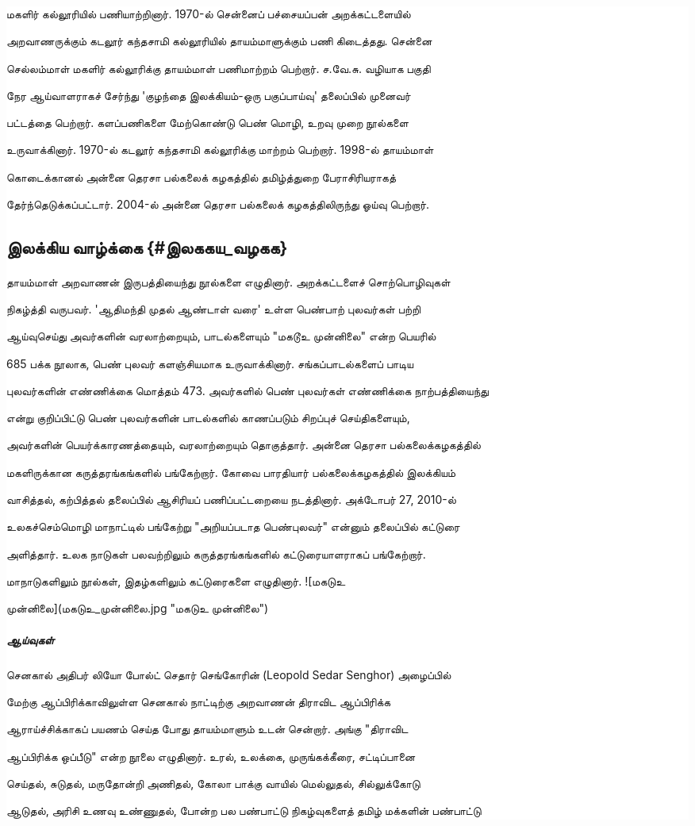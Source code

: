 மகளிர் கல்லூரியில் பணியாற்றினார். 1970-ல் சென்னைப் பச்சையப்பன் அறக்கட்டளையில்

அறவாணருக்கும் கடலூர் கந்தசாமி கல்லூரியில் தாயம்மாளுக்கும் பணி கிடைத்தது. சென்னை

செல்லம்மாள் மகளிர் கல்லூரிக்கு தாயம்மாள் பணிமாற்றம் பெற்றார். ச.வே.சு. வழியாக பகுதி

நேர ஆய்வாளராகச் சேர்ந்து \'குழந்தை இலக்கியம்-ஒரு பகுப்பாய்வு' தலைப்பில் முனைவர்

பட்டத்தை பெற்றார். களப்பணிகளை மேற்கொண்டு பெண் மொழி, உறவு முறை நூல்களை

உருவாக்கினார். 1970-ல் கடலூர் கந்தசாமி கல்லூரிக்கு மாற்றம் பெற்றார். 1998-ல் தாயம்மாள்

கொடைக்கானல் அன்னை தெரசா பல்கலைக் கழகத்தில் தமிழ்த்துறை பேராசிரியராகத்

தேர்ந்தெடுக்கப்பட்டார். 2004-ல் அன்னை தெரசா பல்கலைக் கழகத்திலிருந்து ஓய்வு பெற்றார்.



## இலக்கிய வாழ்க்கை {#இலககய_வழகக}



தாயம்மாள் அறவாணன் இருபத்தியைந்து நூல்களை எழுதினார். அறக்கட்டளைச் சொற்பொழிவுகள்

நிகழ்த்தி வருபவர். \'ஆதிமந்தி முதல் ஆண்டாள் வரை\' உள்ள பெண்பாற் புலவர்கள் பற்றி

ஆய்வுசெய்து அவர்களின் வரலாற்றையும், பாடல்களையும் \"மகடூஉ முன்னிலை\" என்ற பெயரில்

685 பக்க நூலாக, பெண் புலவர் களஞ்சியமாக உருவாக்கினார். சங்கப்பாடல்களைப் பாடிய

புலவர்களின் எண்ணிக்கை மொத்தம் 473. அவர்களில் பெண் புலவர்கள் எண்ணிக்கை நாற்பத்தியைந்து

என்று குறிப்பிட்டு பெண் புலவர்களின் பாடல்களில் காணப்படும் சிறப்புச் செய்திகளையும்,

அவர்களின் பெயர்க்காரணத்தையும், வரலாற்றையும் தொகுத்தார். அன்னை தெரசா பல்கலைக்கழகத்தில்

மகளிருக்கான கருத்தரங்கங்களில் பங்கேற்றார். கோவை பாரதியார் பல்கலைக்கழகத்தில் இலக்கியம்

வாசித்தல், கற்பித்தல் தலைப்பில் ஆசிரியப் பணிப்பட்டறையை நடத்தினார். அக்டோபர் 27, 2010-ல்

உலகச்செம்மொழி மாநாட்டில் பங்கேற்று \"அறியப்படாத பெண்புலவர்\" என்னும் தலைப்பில் கட்டுரை

அளித்தார். உலக நாடுகள் பலவற்றிலும் கருத்தரங்கங்களில் கட்டுரையாளராகப் பங்கேற்றார்.

மாநாடுகளிலும் நூல்கள், இதழ்களிலும் கட்டுரைகளை எழுதினார். ![மகடுஉ

முன்னிலை](மகடுஉ_முன்னிலை.jpg "மகடுஉ முன்னிலை")



##### ஆய்வுகள்



செனகால் அதிபர் லியோ போல்ட் செதார் செங்கோரின் (Leopold Sedar Senghor) அழைப்பில்

மேற்கு ஆப்பிரிக்காவிலுள்ள செனகால் நாட்டிற்கு அறவாணன் திராவிட ஆப்பிரிக்க

ஆராய்ச்சிக்காகப் பயணம் செய்த போது தாயம்மாளும் உடன் சென்றார். அங்கு \"திராவிட

ஆப்பிரிக்க ஒப்பீடு\" என்ற நூலை எழுதினார். உரல், உலக்கை, முருங்கக்கீரை, சட்டிப்பானை

செய்தல், சுடுதல், மருதோன்றி அணிதல், கோலா பாக்கு வாயில் மெல்லுதல், சில்லுக்கோடு

ஆடுதல், அரிசி உணவு உண்ணுதல், போன்ற பல பண்பாட்டு நிகழ்வுகளைத் தமிழ் மக்களின் பண்பாட்டு

